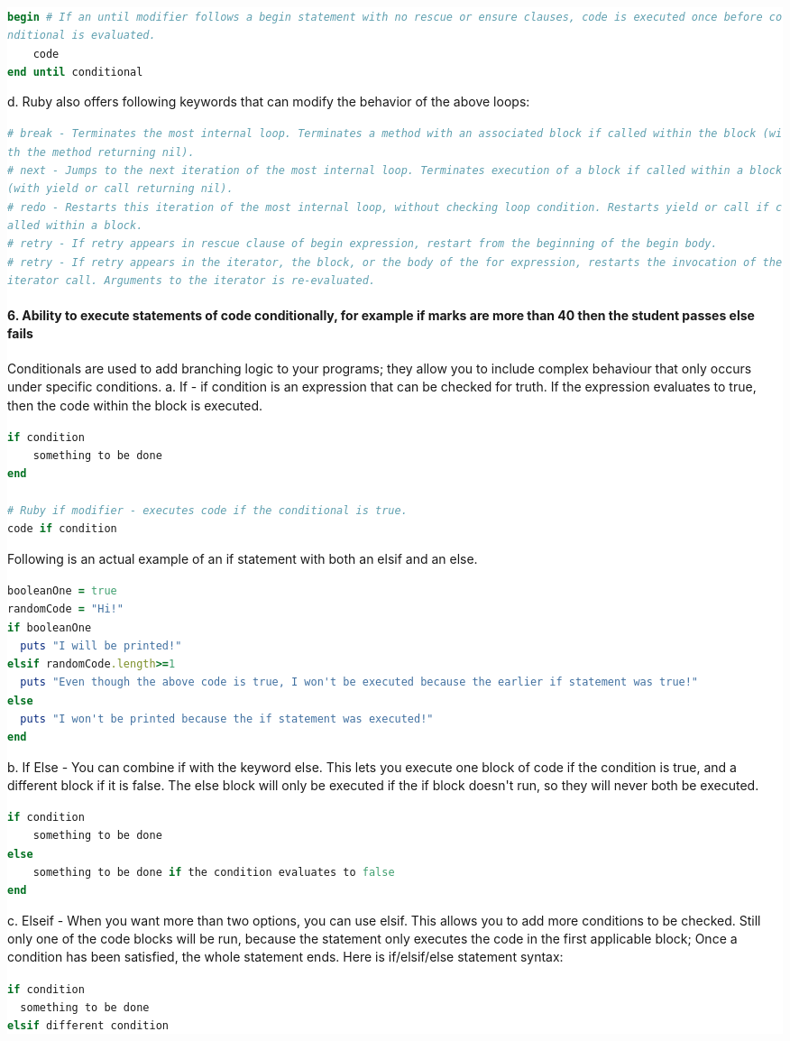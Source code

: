 ```ruby
begin # If an until modifier follows a begin statement with no rescue or ensure clauses, code is executed once before conditional is evaluated.
    code
end until conditional
```
d. Ruby also offers following keywords that can modify the behavior of the above loops:
```ruby
# break - Terminates the most internal loop. Terminates a method with an associated block if called within the block (with the method returning nil).
# next - Jumps to the next iteration of the most internal loop. Terminates execution of a block if called within a block (with yield or call returning nil).
# redo - Restarts this iteration of the most internal loop, without checking loop condition. Restarts yield or call if called within a block.
# retry - If retry appears in rescue clause of begin expression, restart from the beginning of the begin body.
# retry - If retry appears in the iterator, the block, or the body of the for expression, restarts the invocation of the iterator call. Arguments to the iterator is re-evaluated.
```

#### 6. Ability to execute statements of code conditionally, for example if marks are more than 40 then the student passes else fails
Conditionals are used to add branching logic to your programs; they allow you to include complex behaviour that only occurs under specific conditions.
a. If - if condition is an expression that can be checked for truth. If the expression evaluates to true, then the code within the block is executed.
```ruby
if condition
    something to be done
end

# Ruby if modifier - executes code if the conditional is true.
code if condition
```
Following is an actual example of an if statement with both an elsif and an else.
```ruby
booleanOne = true
randomCode = "Hi!"
if booleanOne
  puts "I will be printed!"
elsif randomCode.length>=1
  puts "Even though the above code is true, I won't be executed because the earlier if statement was true!"
else
  puts "I won't be printed because the if statement was executed!"
end
```
b. If Else - You can combine if with the keyword else. This lets you execute one block of code if the condition is true, and a different block if it is false. The else block will only be executed if the if block doesn't run, so they will never both be executed.
```ruby
if condition
    something to be done
else
    something to be done if the condition evaluates to false
end
```
c. Elseif - When you want more than two options, you can use elsif. This allows you to add more conditions to be checked. Still only one of the code blocks will be run, because the statement only executes the code in the first applicable block; Once a condition has been satisfied, the whole statement ends. Here is if/elsif/else statement syntax:
```ruby
if condition
  something to be done
elsif different condition
```